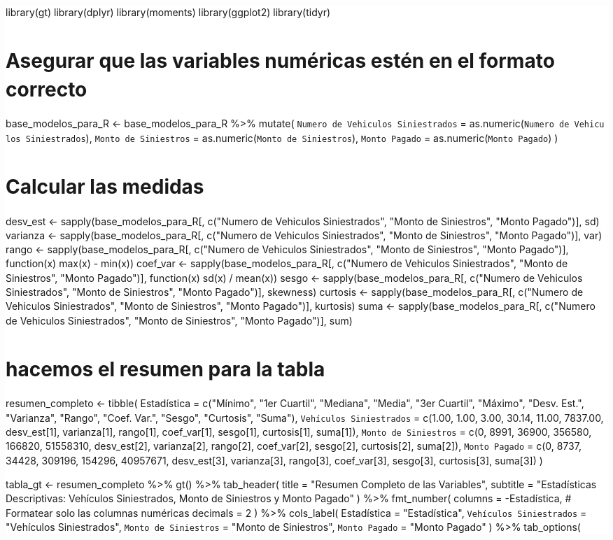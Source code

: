 library(gt)
library(dplyr)
library(moments)
library(ggplot2)
library(tidyr)

# Asegurar que las variables numéricas estén en el formato correcto
base_modelos_para_R <- base_modelos_para_R %>%
  mutate(
    `Numero de Vehiculos Siniestrados` = as.numeric(`Numero de Vehiculos Siniestrados`),
    `Monto de Siniestros` = as.numeric(`Monto de Siniestros`),
    `Monto Pagado` = as.numeric(`Monto Pagado`)
  )

# Calcular las medidas
desv_est <- sapply(base_modelos_para_R[, c("Numero de Vehiculos Siniestrados", "Monto de Siniestros", "Monto Pagado")], sd)
varianza <- sapply(base_modelos_para_R[, c("Numero de Vehiculos Siniestrados", "Monto de Siniestros", "Monto Pagado")], var)
rango <- sapply(base_modelos_para_R[, c("Numero de Vehiculos Siniestrados", "Monto de Siniestros", "Monto Pagado")], function(x) max(x) - min(x))
coef_var <- sapply(base_modelos_para_R[, c("Numero de Vehiculos Siniestrados", "Monto de Siniestros", "Monto Pagado")], function(x) sd(x) / mean(x))
sesgo <- sapply(base_modelos_para_R[, c("Numero de Vehiculos Siniestrados", "Monto de Siniestros", "Monto Pagado")], skewness)
curtosis <- sapply(base_modelos_para_R[, c("Numero de Vehiculos Siniestrados", "Monto de Siniestros", "Monto Pagado")], kurtosis)
suma <- sapply(base_modelos_para_R[, c("Numero de Vehiculos Siniestrados", "Monto de Siniestros", "Monto Pagado")], sum)

# hacemos el resumen para la tabla
resumen_completo <- tibble(
  Estadística = c("Mínimo", "1er Cuartil", "Mediana", "Media", "3er Cuartil", "Máximo", 
                  "Desv. Est.", "Varianza", "Rango", "Coef. Var.", "Sesgo", "Curtosis", "Suma"),
  `Vehículos Siniestrados` = c(1.00, 1.00, 3.00, 30.14, 11.00, 7837.00, 
                               desv_est[1], varianza[1], rango[1], coef_var[1], sesgo[1], curtosis[1], suma[1]),
  `Monto de Siniestros` = c(0, 8991, 36900, 356580, 166820, 51558310, 
                            desv_est[2], varianza[2], rango[2], coef_var[2], sesgo[2], curtosis[2], suma[2]),
  `Monto Pagado` = c(0, 8737, 34428, 309196, 154296, 40957671, 
                     desv_est[3], varianza[3], rango[3], coef_var[3], sesgo[3], curtosis[3], suma[3])
)


tabla_gt <- resumen_completo %>%
  gt() %>%
  tab_header(
    title = "Resumen Completo de las Variables",
    subtitle = "Estadísticas Descriptivas: Vehículos Siniestrados, Monto de Siniestros y Monto Pagado"
  ) %>%
  fmt_number(
    columns = -Estadística, # Formatear solo las columnas numéricas
    decimals = 2
  ) %>%
  cols_label(
    Estadística = "Estadística",
    `Vehículos Siniestrados` = "Vehículos Siniestrados",
    `Monto de Siniestros` = "Monto de Siniestros",
    `Monto Pagado` = "Monto Pagado"
  ) %>%
  tab_options(